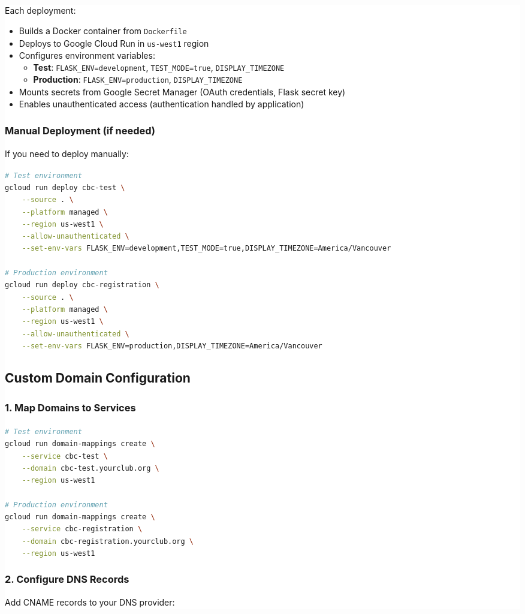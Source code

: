 Each deployment:
- Builds a Docker container from `Dockerfile`
- Deploys to Google Cloud Run in `us-west1` region
- Configures environment variables:
  - **Test**: `FLASK_ENV=development`, `TEST_MODE=true`, `DISPLAY_TIMEZONE`
  - **Production**: `FLASK_ENV=production`, `DISPLAY_TIMEZONE`
- Mounts secrets from Google Secret Manager (OAuth credentials, Flask secret key)
- Enables unauthenticated access (authentication handled by application)

### Manual Deployment (if needed)

If you need to deploy manually:

```bash
# Test environment
gcloud run deploy cbc-test \
    --source . \
    --platform managed \
    --region us-west1 \
    --allow-unauthenticated \
    --set-env-vars FLASK_ENV=development,TEST_MODE=true,DISPLAY_TIMEZONE=America/Vancouver

# Production environment
gcloud run deploy cbc-registration \
    --source . \
    --platform managed \
    --region us-west1 \
    --allow-unauthenticated \
    --set-env-vars FLASK_ENV=production,DISPLAY_TIMEZONE=America/Vancouver
```

## Custom Domain Configuration

### 1. Map Domains to Services

```bash
# Test environment
gcloud run domain-mappings create \
    --service cbc-test \
    --domain cbc-test.yourclub.org \
    --region us-west1

# Production environment
gcloud run domain-mappings create \
    --service cbc-registration \
    --domain cbc-registration.yourclub.org \
    --region us-west1
```

### 2. Configure DNS Records

Add CNAME records to your DNS provider:
